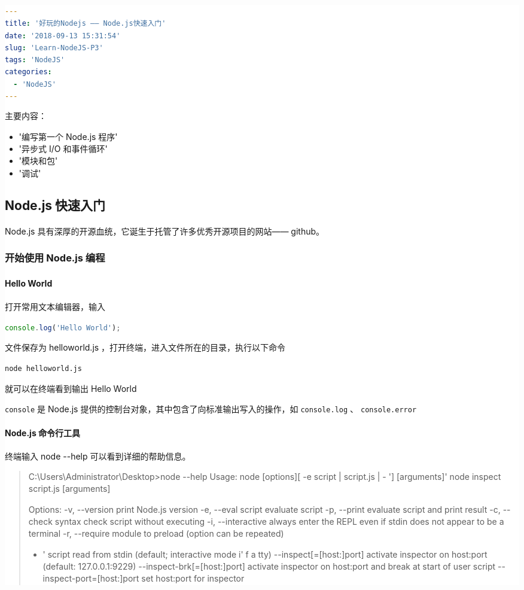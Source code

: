```yaml
---
title: '好玩的Nodejs —— Node.js快速入门'
date: '2018-09-13 15:31:54'
slug: 'Learn-NodeJS-P3'
tags: 'NodeJS'
categories:
  - 'NodeJS'
---
```


主要内容：

- '编写第一个 Node.js 程序'
- '异步式 I/O 和事件循环'
- '模块和包'
- '调试'

## Node.js 快速入门

Node.js 具有深厚的开源血统，它诞生于托管了许多优秀开源项目的网站—— github。

### 开始使用 Node.js 编程

#### Hello World

打开常用文本编辑器，输入

```javascript
console.log('Hello World');
```

文件保存为 helloworld.js ，打开终端，进入文件所在的目录，执行以下命令

```shell
node helloworld.js
```

就可以在终端看到输出 Hello World

`console` 是 Node.js 提供的控制台对象，其中包含了向标准输出写入的操作，如 `console.log` 、 `console.error`

#### Node.js 命令行工具

终端输入 node --help 可以看到详细的帮助信息。

> C:\Users\Administrator\Desktop>node --help
> Usage: node [options][ -e script | script.js | - '] [arguments]'
> node inspect script.js [arguments]
>
> Options:
> -v, --version print Node.js version
> -e, --eval script evaluate script
> -p, --print evaluate script and print result
> -c, --check syntax check script without executing
> -i, --interactive always enter the REPL even if stdin
> does not appear to be a terminal
> -r, --require module to preload (option can be repeated)
>
> - ' script read from stdin (default; interactive mode i'
>   f a tty)
>   --inspect[=[host:]port] activate inspector on host:port
>   (default: 127.0.0.1:9229)
>   --inspect-brk[=[host:]port]
>   activate inspector on host:port
>   and break at start of user script
>   --inspect-port=[host:]port
>   set host:port for inspector